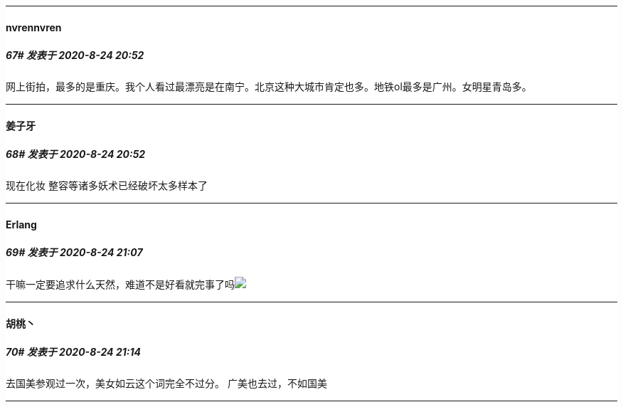 




-----

####  nvrennvren  
##### 67#       发表于 2020-8-24 20:52




网上街拍，最多的是重庆。我个人看过最漂亮是在南宁。北京这种大城市肯定也多。地铁ol最多是广州。女明星青岛多。







-----

####  姜子牙  
##### 68#       发表于 2020-8-24 20:52




现在化妆 整容等诸多妖术已经破坏太多样本了







-----

####  Erlang  
##### 69#       发表于 2020-8-24 21:07




干嘛一定要追求什么天然，难道不是好看就完事了吗<img src="https://static.saraba1st.com/image/smiley/face2017/037.png" referrerpolicy="no-referrer">







-----

####  胡桃丶  
##### 70#       发表于 2020-8-24 21:14




去国美参观过一次，美女如云这个词完全不过分。
广美也去过，不如国美







-----
